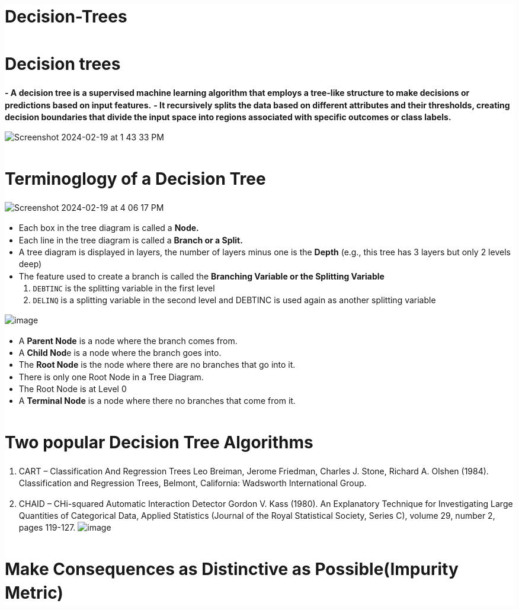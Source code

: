 # Decision-Trees

# Decision trees
**- A decision tree is a supervised machine learning algorithm that employs a tree-like structure to make decisions or predictions based on input features.**
**- It recursively splits the data based on different attributes and their thresholds, creating decision boundaries that divide the input space into regions associated with specific outcomes or class labels.**

<img width="723" alt="Screenshot 2024-02-19 at 1 43 33 PM" src="https://github.com/ColleenJung/Decision-Trees/assets/119357849/07760569-2176-4b8d-824f-28823a9f8e6a">

# Terminoglogy of a Decision Tree

<img width="525" alt="Screenshot 2024-02-19 at 4 06 17 PM" src="https://github.com/ColleenJung/Decision-Trees/assets/119357849/4a58e6e2-62a1-4ea2-b7fe-d796a6a65264">

- Each box in the tree diagram is called a **Node.**
- Each line in the tree diagram is called a **Branch or a Split.**
- A tree diagram is displayed in layers, the number of layers minus one is the **Depth** (e.g., this tree has 3 layers but only 2 levels deep)
- The feature used to create a branch is called the **Branching Variable or the Splitting Variable**
  1. `DEBTINC` is the splitting variable in the first level
  2. `DELINQ` is a splitting variable in the second level and DEBTINC is used again as another splitting variable

<img width="579" alt="image" src="https://github.com/ColleenJung/Decision-Trees/assets/119357849/9528635d-0deb-43c6-9ff3-daba0dd8953a">

- A **Parent Node** is a node where the branch comes from.
- A **Child Nod**e is a node where the branch goes into.
- The **Root Node** is the node where there are no branches that go into it.
- There is only one Root Node in a Tree Diagram.
- The Root Node is at Level 0
- A **Terminal Node** is a node where there no branches that come from it.

# Two popular Decision Tree Algorithms
1. CART – Classification And Regression Trees
Leo Breiman, Jerome Friedman, Charles J. Stone, Richard A. Olshen (1984). Classification and Regression Trees, Belmont, California: Wadsworth International Group.

2. CHAID – CHi-squared Automatic Interaction Detector
Gordon V. Kass (1980). An Explanatory Technique for Investigating Large Quantities of Categorical Data, Applied Statistics (Journal of the Royal Statistical Society, Series C), volume 29, number 2, pages 119-127.
![image](https://github.com/ColleenJung/Decision-Trees/assets/119357849/895e962c-c160-4d44-895e-8a2a3823eb3a)

# Make Consequences as Distinctive as Possible(Impurity Metric)
